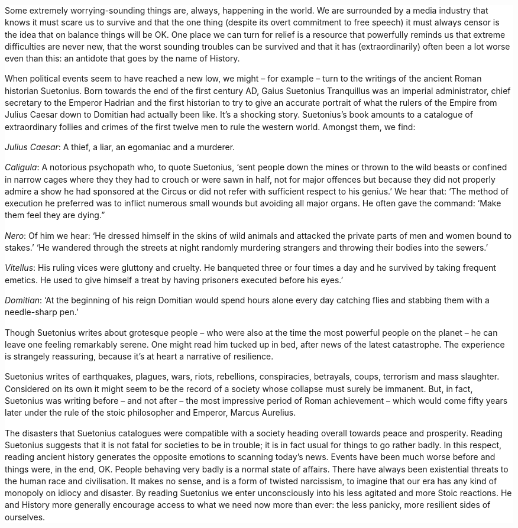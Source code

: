 Some extremely worrying-sounding things are, always, happening in the world. We are surrounded by a media industry that knows it must scare us to survive and that the one thing (despite its overt commitment to free speech) it must always censor is the idea that on balance things will be OK. One place we can turn for relief is a resource that powerfully reminds us that extreme difficulties are never new, that the worst sounding troubles can be survived and that it has (extraordinarily) often been a lot worse even than this: an antidote that goes by the name of History.

When political events seem to have reached a new low, we might – for example – turn to the writings of the ancient Roman historian Suetonius. Born towards the end of the first century AD, Gaius Suetonius Tranquillus was an imperial administrator, chief secretary to the Emperor Hadrian and the first historian to try to give an accurate portrait of what the rulers of the Empire from Julius Caesar down to Domitian had actually been like. It’s a shocking story. Suetonius’s book amounts to a catalogue of extraordinary follies and crimes of the first twelve men to rule the western world. Amongst them, we find:

_Julius Caesar_: A thief, a liar, an egomaniac and a murderer.

_Caligula_: A notorious psychopath who, to quote Suetonius, ‘sent people down the mines or thrown to the wild beasts or confined in narrow cages where they they had to crouch or were sawn in half, not for major offences but because they did not properly admire a show he had sponsored at the Circus or did not refer with sufficient respect to his genius.’ We hear that: ‘The method of execution he preferred was to inflict numerous small wounds but avoiding all major organs. He often gave the command: ‘Make them feel they are dying.”

_Nero_: Of him we hear: ‘He dressed himself in the skins of wild animals and attacked the private parts of men and women bound to stakes.’ ‘He wandered through the streets at night randomly murdering strangers and throwing their bodies into the sewers.’

_Vitellus_: His ruling vices were gluttony and cruelty. He banqueted three or four times a day and he survived by taking frequent emetics. He used to give himself a treat by having prisoners executed before his eyes.’

_Domitian_: ‘At the beginning of his reign Domitian would spend hours alone every day catching flies and stabbing them with a needle-sharp pen.’

Though Suetonius writes about grotesque people – who were also at the time the most powerful people on the planet – he can leave one feeling remarkably serene. One might read him tucked up in bed, after news of the latest catastrophe. The experience is strangely reassuring, because it’s at heart a narrative of resilience.

Suetonius writes of earthquakes, plagues, wars, riots, rebellions, conspiracies, betrayals, coups, terrorism and mass slaughter. Considered on its own it might seem to be the record of a society whose collapse must surely be immanent. But, in fact, Suetonius was writing before – and not after – the most impressive period of Roman achievement – which would come fifty years later under the rule of the stoic philosopher and Emperor, Marcus Aurelius.

The disasters that Suetonius catalogues were compatible with a society heading overall towards peace and prosperity. Reading Suetonius suggests that it is not fatal for societies to be in trouble; it is in fact usual for things to go rather badly. In this respect, reading ancient history generates the opposite emotions to scanning today’s news. Events have been much worse before and things were, in the end, OK. People behaving very badly is a normal state of affairs. There have always been existential threats to the human race and civilisation. It makes no sense, and is a form of twisted narcissism, to imagine that our era has any kind of monopoly on idiocy and disaster. By reading Suetonius we enter unconsciously into his less agitated and more Stoic reactions. He and History more generally encourage access to what we need now more than ever: the less panicky, more resilient sides of ourselves.
